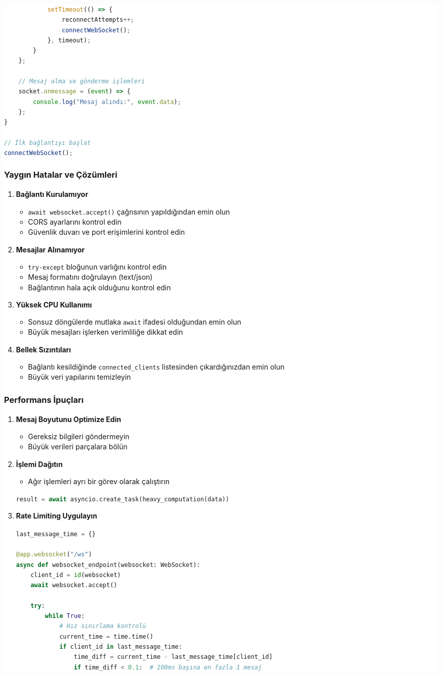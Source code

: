 ```javascript
            setTimeout(() => {
                reconnectAttempts++;
                connectWebSocket();
            }, timeout);
        }
    };
    
    // Mesaj alma ve gönderme işlemleri
    socket.onmessage = (event) => {
        console.log("Mesaj alındı:", event.data);
    };
}

// İlk bağlantıyı başlat
connectWebSocket();
```

### Yaygın Hatalar ve Çözümleri

1. **Bağlantı Kurulamıyor**
   - `await websocket.accept()` çağrısının yapıldığından emin olun
   - CORS ayarlarını kontrol edin
   - Güvenlik duvarı ve port erişimlerini kontrol edin

2. **Mesajlar Alınamıyor**
   - `try-except` bloğunun varlığını kontrol edin
   - Mesaj formatını doğrulayın (text/json)
   - Bağlantının hala açık olduğunu kontrol edin

3. **Yüksek CPU Kullanımı**
   - Sonsuz döngülerde mutlaka `await` ifadesi olduğundan emin olun
   - Büyük mesajları işlerken verimliliğe dikkat edin

4. **Bellek Sızıntıları**
   - Bağlantı kesildiğinde `connected_clients` listesinden çıkardığınızdan emin olun
   - Büyük veri yapılarını temizleyin

### Performans İpuçları

1. **Mesaj Boyutunu Optimize Edin**
   - Gereksiz bilgileri göndermeyin
   - Büyük verileri parçalara bölün

2. **İşlemi Dağıtın**
   - Ağır işlemleri ayrı bir görev olarak çalıştırın

   ```python
   result = await asyncio.create_task(heavy_computation(data))
   ```

3. **Rate Limiting Uygulayın**

   ```python
   last_message_time = {}
   
   @app.websocket("/ws")
   async def websocket_endpoint(websocket: WebSocket):
       client_id = id(websocket)
       await websocket.accept()
       
       try:
           while True:
               # Hız sınırlama kontrolü
               current_time = time.time()
               if client_id in last_message_time:
                   time_diff = current_time - last_message_time[client_id]
                   if time_diff < 0.1:  # 100ms başına en fazla 1 mesaj
   ```